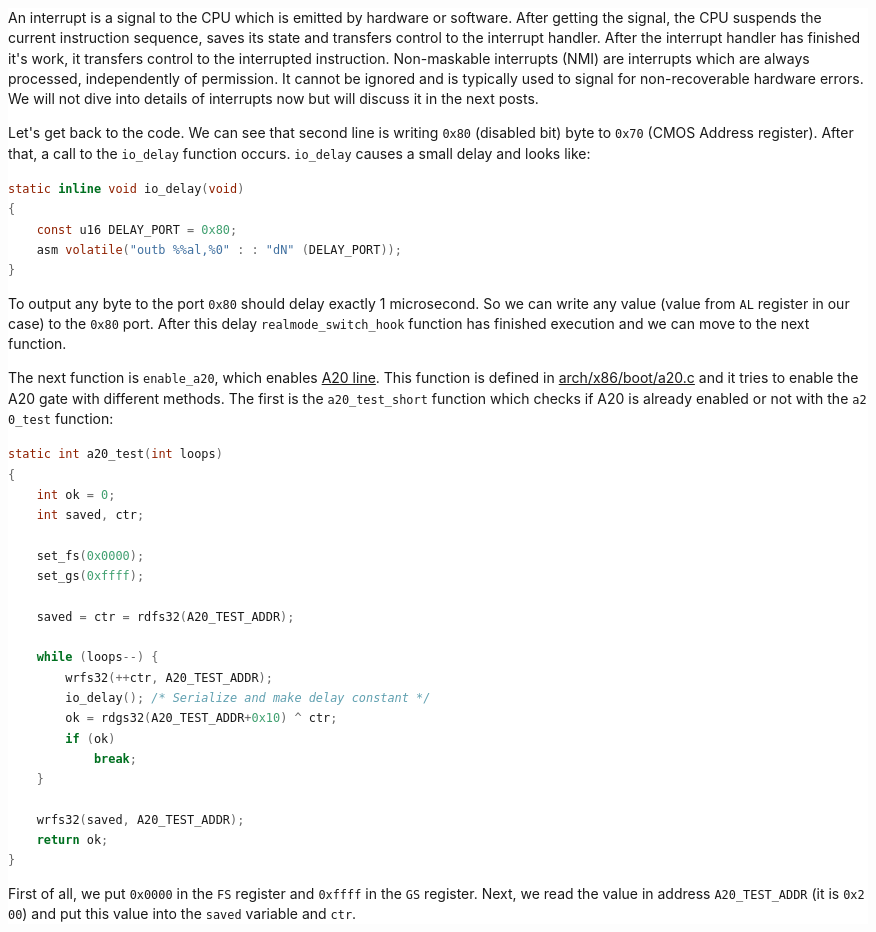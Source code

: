 An interrupt is a signal to the CPU which is emitted by hardware or software. After getting the signal, the CPU suspends the current instruction sequence, saves its state and transfers control to the interrupt handler. After the interrupt handler has finished it's work, it transfers control to the interrupted instruction. Non-maskable interrupts (NMI) are interrupts which are always processed, independently of permission. It cannot be ignored and is typically used to signal for non-recoverable hardware errors. We will not dive into details of interrupts now but will discuss it in the next posts.

Let's get back to the code. We can see that second line is writing `0x80` (disabled bit) byte to `0x70` (CMOS Address register). After that, a call to the `io_delay` function occurs. `io_delay` causes a small delay and looks like:

```C
static inline void io_delay(void)
{
	const u16 DELAY_PORT = 0x80;
	asm volatile("outb %%al,%0" : : "dN" (DELAY_PORT));
}
```

To output any byte to the port `0x80` should delay exactly 1 microsecond. So we can write any value (value from `AL` register in our case) to the `0x80` port. After this delay `realmode_switch_hook` function has finished execution and we can move to the next function.

The next function is `enable_a20`, which enables [A20 line](http://en.wikipedia.org/wiki/A20_line). This function is defined in [arch/x86/boot/a20.c](https://github.com/torvalds/linux/blob/master/arch/x86/boot/a20.c) and it tries to enable the A20 gate with different methods. The first is the `a20_test_short` function which checks if A20 is already enabled or not with the `a20_test` function:

```C
static int a20_test(int loops)
{
	int ok = 0;
	int saved, ctr;

	set_fs(0x0000);
	set_gs(0xffff);

	saved = ctr = rdfs32(A20_TEST_ADDR);

    while (loops--) {
		wrfs32(++ctr, A20_TEST_ADDR);
		io_delay();	/* Serialize and make delay constant */
		ok = rdgs32(A20_TEST_ADDR+0x10) ^ ctr;
		if (ok)
			break;
	}

	wrfs32(saved, A20_TEST_ADDR);
	return ok;
}
```

First of all, we put `0x0000` in the `FS` register and `0xffff` in the `GS` register. Next, we read the value in address `A20_TEST_ADDR` (it is `0x200`) and put this value into the `saved` variable and `ctr`.
